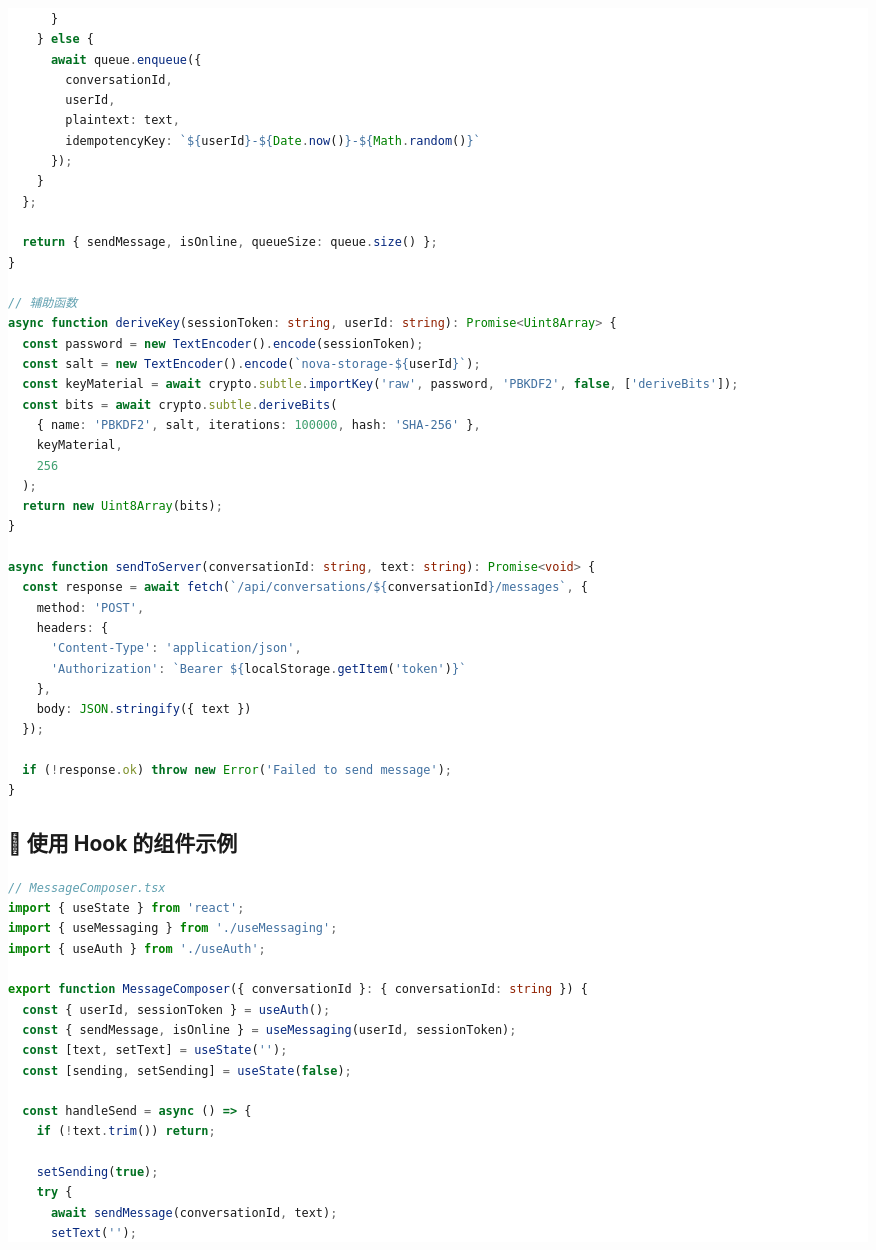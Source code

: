 ```typescript
      }
    } else {
      await queue.enqueue({
        conversationId,
        userId,
        plaintext: text,
        idempotencyKey: `${userId}-${Date.now()}-${Math.random()}`
      });
    }
  };

  return { sendMessage, isOnline, queueSize: queue.size() };
}

// 辅助函数
async function deriveKey(sessionToken: string, userId: string): Promise<Uint8Array> {
  const password = new TextEncoder().encode(sessionToken);
  const salt = new TextEncoder().encode(`nova-storage-${userId}`);
  const keyMaterial = await crypto.subtle.importKey('raw', password, 'PBKDF2', false, ['deriveBits']);
  const bits = await crypto.subtle.deriveBits(
    { name: 'PBKDF2', salt, iterations: 100000, hash: 'SHA-256' },
    keyMaterial,
    256
  );
  return new Uint8Array(bits);
}

async function sendToServer(conversationId: string, text: string): Promise<void> {
  const response = await fetch(`/api/conversations/${conversationId}/messages`, {
    method: 'POST',
    headers: {
      'Content-Type': 'application/json',
      'Authorization': `Bearer ${localStorage.getItem('token')}`
    },
    body: JSON.stringify({ text })
  });

  if (!response.ok) throw new Error('Failed to send message');
}
```

## 🎯 使用 Hook 的组件示例

```typescript
// MessageComposer.tsx
import { useState } from 'react';
import { useMessaging } from './useMessaging';
import { useAuth } from './useAuth';

export function MessageComposer({ conversationId }: { conversationId: string }) {
  const { userId, sessionToken } = useAuth();
  const { sendMessage, isOnline } = useMessaging(userId, sessionToken);
  const [text, setText] = useState('');
  const [sending, setSending] = useState(false);

  const handleSend = async () => {
    if (!text.trim()) return;

    setSending(true);
    try {
      await sendMessage(conversationId, text);
      setText('');
```